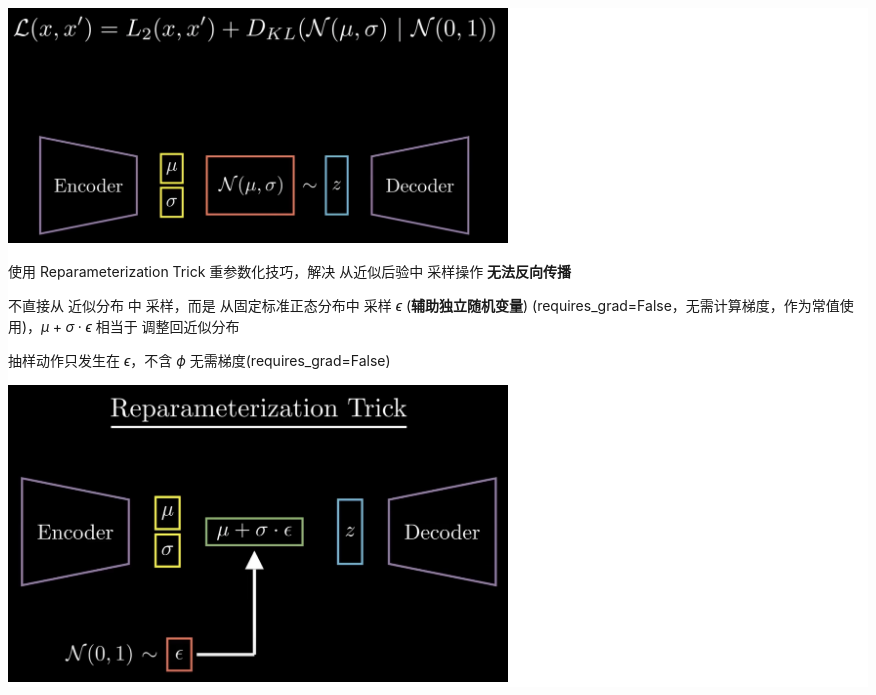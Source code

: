 <img src="Pics/vae008.png" width=500>

使用 Reparameterization Trick 重参数化技巧，解决 从近似后验中 采样操作 **无法反向传播**

不直接从 近似分布 中 采样，而是 从固定标准正态分布中 采样 $\epsilon$ (**辅助独立随机变量**) (requires_grad=False，无需计算梯度，作为常值使用)，$\mu + \sigma · \epsilon$ 相当于 调整回近似分布

抽样动作只发生在 $\epsilon$，不含 $\phi$ 无需梯度(requires_grad=False)

<img src="Pics/vae009.png" width=500>

